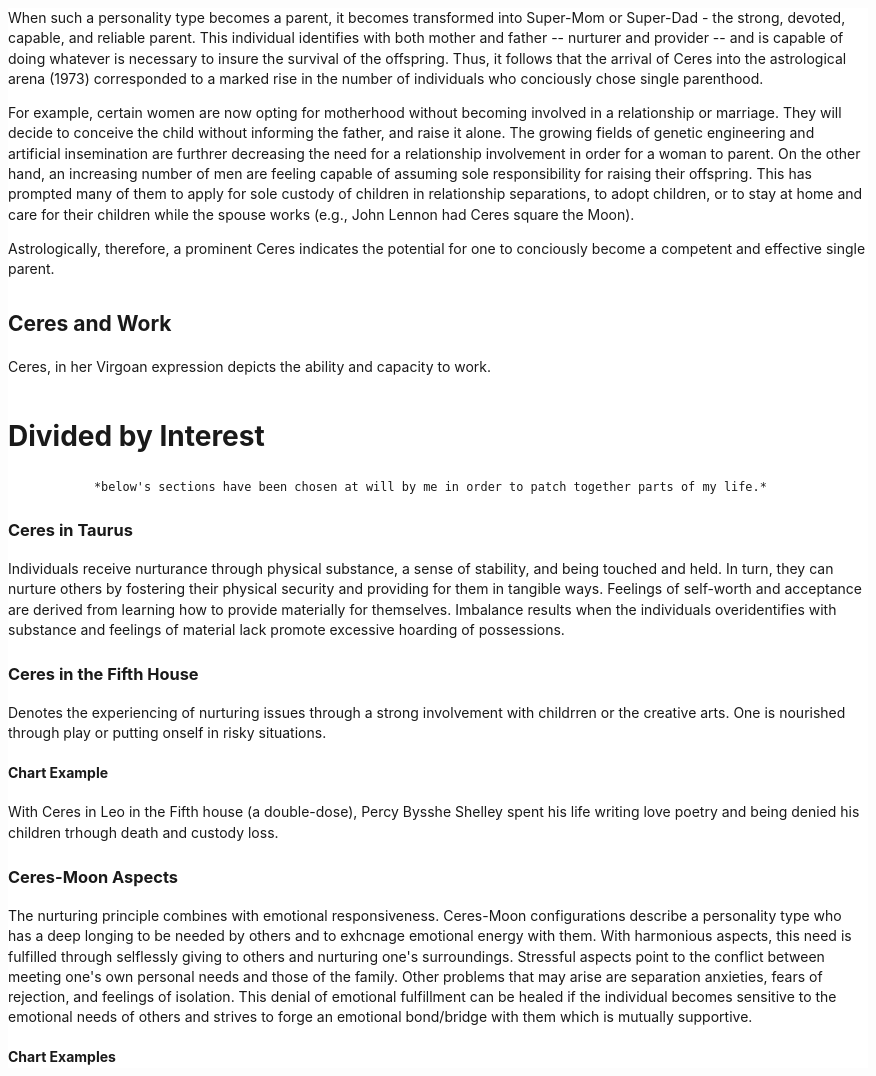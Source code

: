 When such a personality type becomes a parent, it becomes transformed into Super-Mom or Super-Dad - the strong, devoted, capable, and reliable parent. This individual identifies with both mother and father -- nurturer and provider -- and is capable of doing whatever is necessary to insure the survival of the offspring. Thus, it follows that the arrival of Ceres into the astrological arena (1973) corresponded to a marked rise in the number of individuals who conciously chose single parenthood.

For example, certain women are now opting for motherhood without becoming involved in a relationship or marriage. They will decide to conceive the child without informing the father, and raise it alone. The growing fields of genetic engineering and artificial insemination are furthrer decreasing the need for a relationship involvement in order for a woman to parent. On the other hand, an increasing number of men are feeling capable of assuming sole responsibility for raising their offspring. This has prompted many of them to apply for sole custody of children in relationship separations, to adopt children, or to stay at home and care for their children while the spouse works (e.g., John Lennon had Ceres square the Moon).

Astrologically, therefore, a prominent Ceres indicates the potential for one to conciously become a competent and effective single parent.

## **Ceres and Work**
Ceres, in her Virgoan expression depicts the ability and capacity to work. 

# Divided by Interest
				*below's sections have been chosen at will by me in order to patch together parts of my life.*

### Ceres in Taurus

Individuals receive nurturance through physical substance, a sense of stability, and being touched and held. In turn, they can nurture others by fostering their physical security and providing for them in tangible ways. Feelings of self-worth and acceptance are derived from learning how to provide materially for themselves. Imbalance results when the individuals overidentifies with substance and feelings of material lack promote excessive hoarding of possessions.

### Ceres in the Fifth House

Denotes the experiencing of nurturing issues through a strong involvement with childrren or the creative arts. One is nourished through play or putting onself in risky situations.
	
#### Chart Example

With Ceres in Leo in the Fifth house (a double-dose), Percy Bysshe Shelley spent his life writing love poetry and being denied his children trhough death and custody loss.

### Ceres-Moon Aspects

The nurturing principle combines with emotional responsiveness.
Ceres-Moon configurations describe a personality type who has a deep longing to be needed by others and to exhcnage emotional energy with them. With harmonious aspects, this need is fulfilled through selflessly giving to others and nurturing one's surroundings.
Stressful aspects point to the conflict between meeting one's own personal needs and those of the family. Other problems that may arise are separation anxieties, fears of rejection, and feelings of isolation.
This denial of emotional fulfillment can be healed if the individual becomes sensitive to the emotional needs of others and strives to forge an emotional bond/bridge with them which is mutually supportive.
#### Chart Examples
